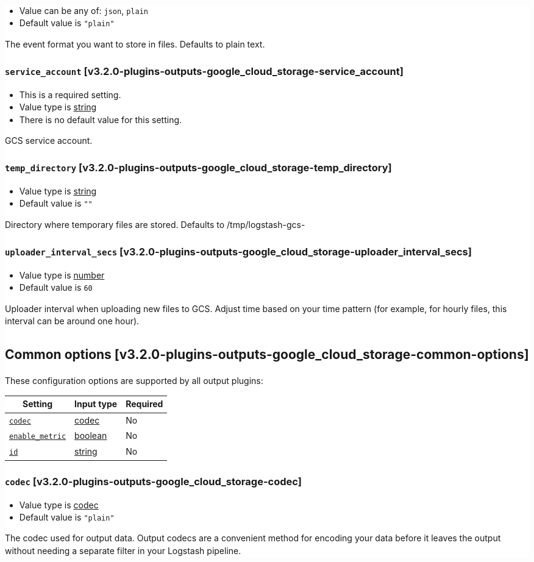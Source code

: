 * Value can be any of: `json`, `plain`
* Default value is `"plain"`

The event format you want to store in files. Defaults to plain text.


### `service_account` [v3.2.0-plugins-outputs-google_cloud_storage-service_account]

* This is a required setting.
* Value type is [string](logstash://reference/configuration-file-structure.md#string)
* There is no default value for this setting.

GCS service account.


### `temp_directory` [v3.2.0-plugins-outputs-google_cloud_storage-temp_directory]

* Value type is [string](logstash://reference/configuration-file-structure.md#string)
* Default value is `""`

Directory where temporary files are stored. Defaults to /tmp/logstash-gcs-<random-suffix>


### `uploader_interval_secs` [v3.2.0-plugins-outputs-google_cloud_storage-uploader_interval_secs]

* Value type is [number](logstash://reference/configuration-file-structure.md#number)
* Default value is `60`

Uploader interval when uploading new files to GCS. Adjust time based on your time pattern (for example, for hourly files, this interval can be around one hour).



## Common options [v3.2.0-plugins-outputs-google_cloud_storage-common-options]

These configuration options are supported by all output plugins:

| Setting | Input type | Required |
| --- | --- | --- |
| [`codec`](v3-2-0-plugins-outputs-google_cloud_storage.md#v3.2.0-plugins-outputs-google_cloud_storage-codec) | [codec](logstash://reference/configuration-file-structure.md#codec) | No |
| [`enable_metric`](v3-2-0-plugins-outputs-google_cloud_storage.md#v3.2.0-plugins-outputs-google_cloud_storage-enable_metric) | [boolean](logstash://reference/configuration-file-structure.md#boolean) | No |
| [`id`](v3-2-0-plugins-outputs-google_cloud_storage.md#v3.2.0-plugins-outputs-google_cloud_storage-id) | [string](logstash://reference/configuration-file-structure.md#string) | No |

### `codec` [v3.2.0-plugins-outputs-google_cloud_storage-codec]

* Value type is [codec](logstash://reference/configuration-file-structure.md#codec)
* Default value is `"plain"`

The codec used for output data. Output codecs are a convenient method for encoding your data before it leaves the output without needing a separate filter in your Logstash pipeline.
